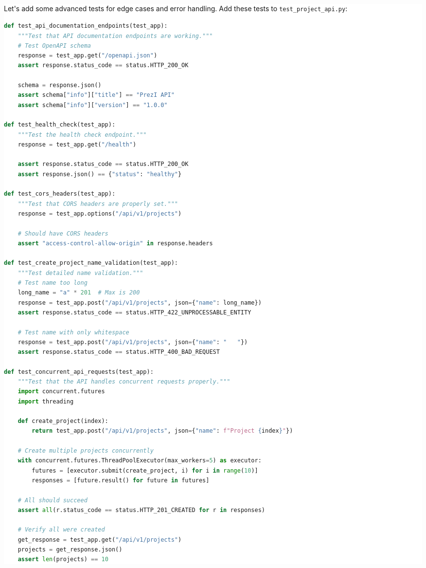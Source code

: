 Let's add some advanced tests for edge cases and error handling. Add these tests to `test_project_api.py`:

```python
def test_api_documentation_endpoints(test_app):
    """Test that API documentation endpoints are working."""
    # Test OpenAPI schema
    response = test_app.get("/openapi.json")
    assert response.status_code == status.HTTP_200_OK
    
    schema = response.json()
    assert schema["info"]["title"] == "PrezI API"
    assert schema["info"]["version"] == "1.0.0"

def test_health_check(test_app):
    """Test the health check endpoint."""
    response = test_app.get("/health")
    
    assert response.status_code == status.HTTP_200_OK
    assert response.json() == {"status": "healthy"}

def test_cors_headers(test_app):
    """Test that CORS headers are properly set."""
    response = test_app.options("/api/v1/projects")
    
    # Should have CORS headers
    assert "access-control-allow-origin" in response.headers

def test_create_project_name_validation(test_app):
    """Test detailed name validation."""
    # Test name too long
    long_name = "a" * 201  # Max is 200
    response = test_app.post("/api/v1/projects", json={"name": long_name})
    assert response.status_code == status.HTTP_422_UNPROCESSABLE_ENTITY
    
    # Test name with only whitespace
    response = test_app.post("/api/v1/projects", json={"name": "   "})
    assert response.status_code == status.HTTP_400_BAD_REQUEST

def test_concurrent_api_requests(test_app):
    """Test that the API handles concurrent requests properly."""
    import concurrent.futures
    import threading
    
    def create_project(index):
        return test_app.post("/api/v1/projects", json={"name": f"Project {index}"})
    
    # Create multiple projects concurrently
    with concurrent.futures.ThreadPoolExecutor(max_workers=5) as executor:
        futures = [executor.submit(create_project, i) for i in range(10)]
        responses = [future.result() for future in futures]
    
    # All should succeed
    assert all(r.status_code == status.HTTP_201_CREATED for r in responses)
    
    # Verify all were created
    get_response = test_app.get("/api/v1/projects")
    projects = get_response.json()
    assert len(projects) == 10
```
